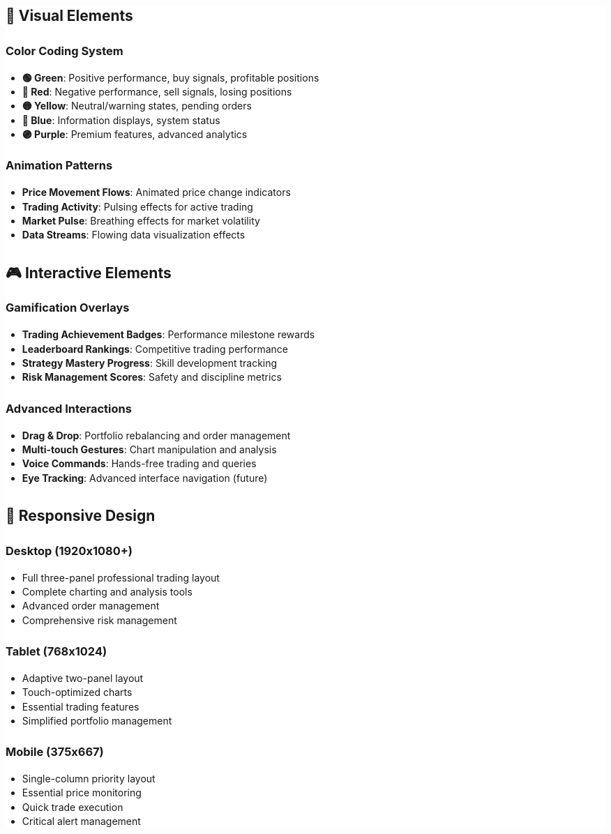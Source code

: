 ## **🎨 Visual Elements**

### **Color Coding System**
- **🟢 Green**: Positive performance, buy signals, profitable positions
- **🔴 Red**: Negative performance, sell signals, losing positions
- **🟡 Yellow**: Neutral/warning states, pending orders
- **🔵 Blue**: Information displays, system status
- **🟣 Purple**: Premium features, advanced analytics

### **Animation Patterns**
- **Price Movement Flows**: Animated price change indicators
- **Trading Activity**: Pulsing effects for active trading
- **Market Pulse**: Breathing effects for market volatility
- **Data Streams**: Flowing data visualization effects

## **🎮 Interactive Elements**

### **Gamification Overlays**
- **Trading Achievement Badges**: Performance milestone rewards
- **Leaderboard Rankings**: Competitive trading performance
- **Strategy Mastery Progress**: Skill development tracking
- **Risk Management Scores**: Safety and discipline metrics

### **Advanced Interactions**
- **Drag & Drop**: Portfolio rebalancing and order management
- **Multi-touch Gestures**: Chart manipulation and analysis
- **Voice Commands**: Hands-free trading and queries
- **Eye Tracking**: Advanced interface navigation (future)

## **📱 Responsive Design**

### **Desktop (1920x1080+)**
- Full three-panel professional trading layout
- Complete charting and analysis tools
- Advanced order management
- Comprehensive risk management

### **Tablet (768x1024)**
- Adaptive two-panel layout
- Touch-optimized charts
- Essential trading features
- Simplified portfolio management

### **Mobile (375x667)**
- Single-column priority layout
- Essential price monitoring
- Quick trade execution
- Critical alert management
